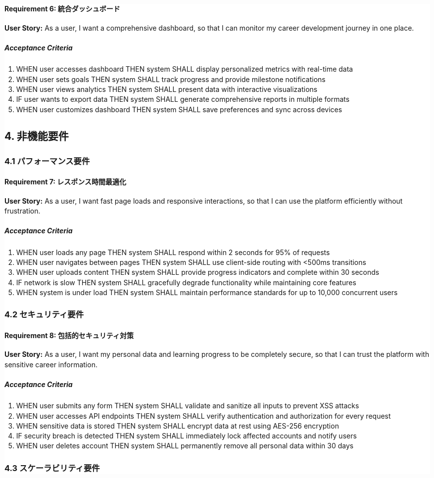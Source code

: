 #### Requirement 6: 統合ダッシュボード

**User Story:** As a user, I want a comprehensive dashboard, so that I can monitor my career development journey in one place.

##### Acceptance Criteria
1. WHEN user accesses dashboard THEN system SHALL display personalized metrics with real-time data
2. WHEN user sets goals THEN system SHALL track progress and provide milestone notifications
3. WHEN user views analytics THEN system SHALL present data with interactive visualizations
4. IF user wants to export data THEN system SHALL generate comprehensive reports in multiple formats
5. WHEN user customizes dashboard THEN system SHALL save preferences and sync across devices

## 4. 非機能要件

### 4.1 パフォーマンス要件

#### Requirement 7: レスポンス時間最適化

**User Story:** As a user, I want fast page loads and responsive interactions, so that I can use the platform efficiently without frustration.

##### Acceptance Criteria
1. WHEN user loads any page THEN system SHALL respond within 2 seconds for 95% of requests
2. WHEN user navigates between pages THEN system SHALL use client-side routing with <500ms transitions
3. WHEN user uploads content THEN system SHALL provide progress indicators and complete within 30 seconds
4. IF network is slow THEN system SHALL gracefully degrade functionality while maintaining core features
5. WHEN system is under load THEN system SHALL maintain performance standards for up to 10,000 concurrent users

### 4.2 セキュリティ要件

#### Requirement 8: 包括的セキュリティ対策

**User Story:** As a user, I want my personal data and learning progress to be completely secure, so that I can trust the platform with sensitive career information.

##### Acceptance Criteria
1. WHEN user submits any form THEN system SHALL validate and sanitize all inputs to prevent XSS attacks
2. WHEN user accesses API endpoints THEN system SHALL verify authentication and authorization for every request
3. WHEN sensitive data is stored THEN system SHALL encrypt data at rest using AES-256 encryption
4. IF security breach is detected THEN system SHALL immediately lock affected accounts and notify users
5. WHEN user deletes account THEN system SHALL permanently remove all personal data within 30 days

### 4.3 スケーラビリティ要件
